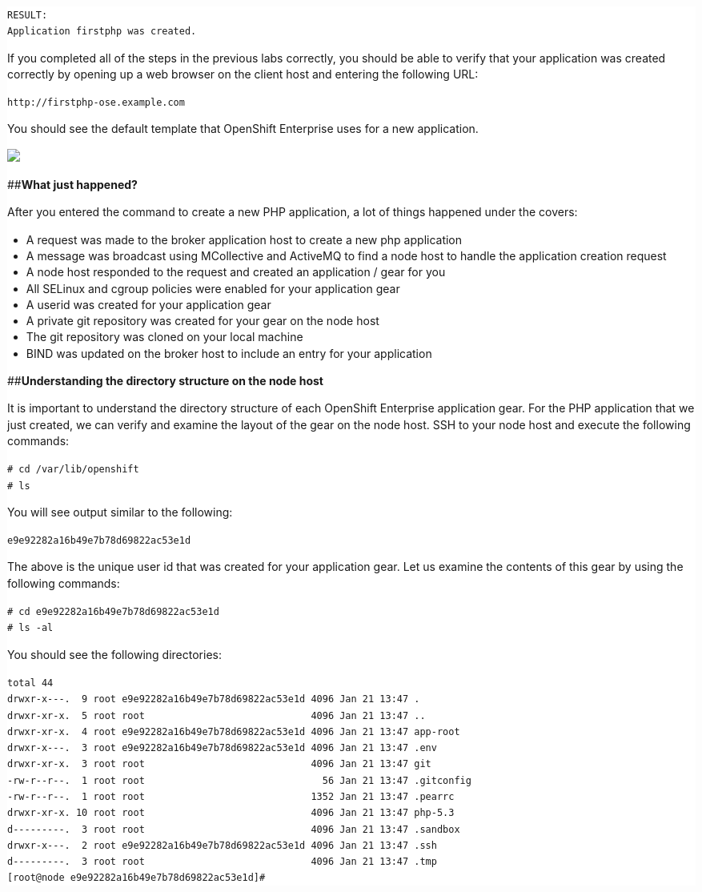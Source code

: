 	RESULT:
	Application firstphp was created.
	


If you completed all of the steps in the previous labs correctly, you should be able to verify that your application was created correctly by opening up a web browser on the client host and entering the following URL:

	http://firstphp-ose.example.com
	
You should see the default template that OpenShift Enterprise uses for a new application.

![](http://training.runcloudrun.com/images/firstphp.png)

##**What just happened?**

After you entered the command to create a new PHP application, a lot of things happened under the covers:

* A request was made to the broker application host to create a new php application
* A message was broadcast using MCollective and ActiveMQ to find a node host to handle the application creation request
* A node host responded to the request and created an application / gear for you
* All SELinux and cgroup policies were enabled for your application gear
* A userid was created for your application gear
* A private git repository was created for your gear on the node host
* The git repository was cloned on your local machine
* BIND was updated on the broker host to include an entry for your application

##**Understanding the directory structure on the node host**
	
It is important to understand the directory structure of each OpenShift Enterprise application gear.  For the PHP application that we just created, we can verify and examine the layout of the gear on the node host.  SSH to your node host and execute the following commands:

	# cd /var/lib/openshift
	# ls
	
You will see output similar to the following:

	e9e92282a16b49e7b78d69822ac53e1d
	
The above is the unique user id that was created for your application gear.  Let us examine the contents of this gear by using the following commands:

	# cd e9e92282a16b49e7b78d69822ac53e1d
	# ls -al
	
You should see the following directories:

	total 44
	drwxr-x---.  9 root e9e92282a16b49e7b78d69822ac53e1d 4096 Jan 21 13:47 .
	drwxr-xr-x.  5 root root                             4096 Jan 21 13:47 ..
	drwxr-xr-x.  4 root e9e92282a16b49e7b78d69822ac53e1d 4096 Jan 21 13:47 app-root
	drwxr-x---.  3 root e9e92282a16b49e7b78d69822ac53e1d 4096 Jan 21 13:47 .env
	drwxr-xr-x.  3 root root                             4096 Jan 21 13:47 git
	-rw-r--r--.  1 root root                               56 Jan 21 13:47 .gitconfig
	-rw-r--r--.  1 root root                             1352 Jan 21 13:47 .pearrc
	drwxr-xr-x. 10 root root                             4096 Jan 21 13:47 php-5.3
	d---------.  3 root root                             4096 Jan 21 13:47 .sandbox
	drwxr-x---.  2 root e9e92282a16b49e7b78d69822ac53e1d 4096 Jan 21 13:47 .ssh
	d---------.  3 root root                             4096 Jan 21 13:47 .tmp
	[root@node e9e92282a16b49e7b78d69822ac53e1d]# 

